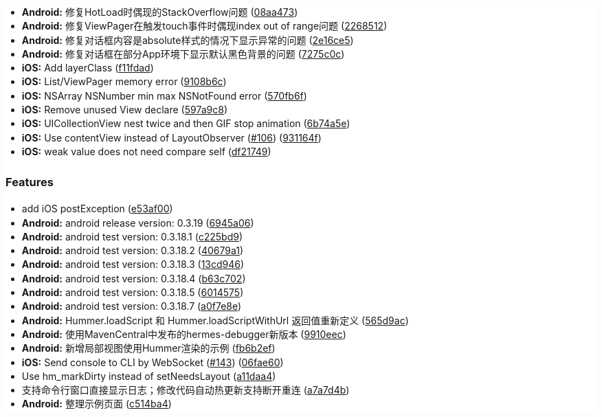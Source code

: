 * **Android:** 修复HotLoad时偶现的StackOverflow问题 ([08aa473](https://github.com/didi/Hummer/commit/08aa4730b9a3a31201fa3212e6ba6fae5386e73c))
* **Android:** 修复ViewPager在触发touch事件时偶现index out of range问题 ([2268512](https://github.com/didi/Hummer/commit/226851289861152b33f71bf6abe2088a3012f5db))
* **Android:** 修复对话框内容是absolute样式的情况下显示异常的问题 ([2e16ce5](https://github.com/didi/Hummer/commit/2e16ce5006523eca720030538ec0c73a2edc779f))
* **Android:** 修复对话框在部分App环境下显示默认黑色背景的问题 ([7275c0c](https://github.com/didi/Hummer/commit/7275c0cae69dfeaede57d936ffb99644a8a850a8))
* **iOS:** Add layerClass ([f11fdad](https://github.com/didi/Hummer/commit/f11fdad7cde26bef4b336bf03384847dec9fbed0))
* **iOS:** List/ViewPager memory error ([9108b6c](https://github.com/didi/Hummer/commit/9108b6cb1ec44161a0438937c5ffe30200b96d58))
* **iOS:** NSArray NSNumber min max NSNotFound error ([570fb6f](https://github.com/didi/Hummer/commit/570fb6f66be7947f91ab76b299feaf55f2c71eb9))
* **iOS:** Remove unused View declare ([597a9c8](https://github.com/didi/Hummer/commit/597a9c8c4c7aa46f3e6782cd2361239faef5098c))
* **iOS:** UICollectionView nest twice and then GIF stop animation ([6b74a5e](https://github.com/didi/Hummer/commit/6b74a5e860795d3f138e8ed67493d0d918cbf012))
* **iOS:** Use contentView instead of LayoutObserver ([#106](https://github.com/didi/Hummer/issues/106)) ([931164f](https://github.com/didi/Hummer/commit/931164fc7308b2eee625594928aad66de7a5bc9b))
* **iOS:** weak value does not need compare self ([df21749](https://github.com/didi/Hummer/commit/df217491120d0499bdaa497c49650c7da5af1fc0))


### Features

* add iOS postException ([e53af00](https://github.com/didi/Hummer/commit/e53af00f2708b5d7d49069ec5ede972d0a689a72))
* **Android:** android release version: 0.3.19 ([6945a06](https://github.com/didi/Hummer/commit/6945a068c5b0bc8c37390b7b11be386717f4edba))
* **Android:** android test version: 0.3.18.1 ([c225bd9](https://github.com/didi/Hummer/commit/c225bd948bd43b97fbf290a93c4cd39255ae46ba))
* **Android:** android test version: 0.3.18.2 ([40679a1](https://github.com/didi/Hummer/commit/40679a14557a2fd09e71d2904bab1d16008812d4))
* **Android:** android test version: 0.3.18.3 ([13cd946](https://github.com/didi/Hummer/commit/13cd946f4facc02e45b76d64ee96c5007b2fd355))
* **Android:** android test version: 0.3.18.4 ([b63c702](https://github.com/didi/Hummer/commit/b63c702d0925b91b716c2fd32aa65ffdd4856ec2))
* **Android:** android test version: 0.3.18.5 ([6014575](https://github.com/didi/Hummer/commit/601457529df7a21257227a3a6de6e0503044e90c))
* **Android:** android test version: 0.3.18.7 ([a0f7e8e](https://github.com/didi/Hummer/commit/a0f7e8e8a3666a9963a1958817e575c6cee1abdb))
* **Android:** Hummer.loadScript 和 Hummer.loadScriptWithUrl 返回值重新定义 ([565d9ac](https://github.com/didi/Hummer/commit/565d9ac477c4d912654d8aa48fafb4c303bffafa))
* **Android:** 使用MavenCentral中发布的hermes-debugger新版本 ([9910eec](https://github.com/didi/Hummer/commit/9910eecd1a4528d567bb74b2105b3e4cf33288ad))
* **Android:** 新增局部视图使用Hummer渲染的示例 ([fb6b2ef](https://github.com/didi/Hummer/commit/fb6b2ef5ccf87ed7e9be0fc810607b1670e6b007))
* **iOS:** Send console to CLI by WebSocket ([#143](https://github.com/didi/Hummer/issues/143)) ([06fae60](https://github.com/didi/Hummer/commit/06fae607c45a4e2a9cec3e6165662f02c1441565))
* Use hm_markDirty instead of setNeedsLayout ([a11daa4](https://github.com/didi/Hummer/commit/a11daa4f510be92e56005c6b6c9cf7ab491c5b41))
* 支持命令行窗口直接显示日志；修改代码自动热更新支持断开重连 ([a7a7d4b](https://github.com/didi/Hummer/commit/a7a7d4b51047ad09cd5351aee2f7d22b416efc68))
* **Android:** 整理示例页面 ([c514ba4](https://github.com/didi/Hummer/commit/c514ba491355d6d88ecb5dcce1bbbac9f002856f))
